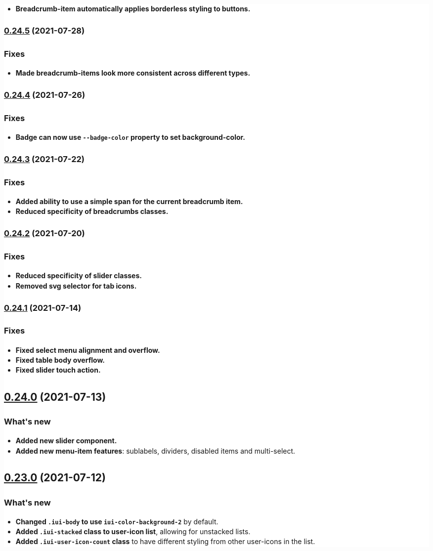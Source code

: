 - **Breadcrumb-item automatically applies borderless styling to buttons.**

### [0.24.5] (2021-07-28)

### Fixes

- **Made breadcrumb-items look more consistent across different types.**

### [0.24.4] (2021-07-26)

### Fixes

- **Badge can now use `--badge-color` property to set background-color.**

### [0.24.3] (2021-07-22)

### Fixes

- **Added ability to use a simple span for the current breadcrumb item.**
- **Reduced specificity of breadcrumbs classes.**

### [0.24.2] (2021-07-20)

### Fixes

- **Reduced specificity of slider classes.**
- **Removed svg selector for tab icons.**

### [0.24.1] (2021-07-14)

### Fixes

- **Fixed select menu alignment and overflow.**
- **Fixed table body overflow.**
- **Fixed slider touch action.**

## [0.24.0] (2021-07-13)

### What's new

- **Added new slider component.**
- **Added new menu-item features**: sublabels, dividers, disabled items and multi-select.

## [0.23.0] (2021-07-12)

### What's new

- **Changed `.iui-body` to use `iui-color-background-2`** by default.
- **Added `.iui-stacked` class to user-icon list**, allowing for unstacked lists.
- **Added `.iui-user-icon-count` class** to have different styling from other user-icons in the list.


[0.25.1]: https://github.com/iTwin/iTwinUI/compare/v0.25.0...v0.25.1
[0.25.0]: https://github.com/iTwin/iTwinUI/compare/v0.24.7...v0.25.0
[0.24.7]: https://github.com/iTwin/iTwinUI/compare/v0.24.6...v0.24.7
[0.24.6]: https://github.com/iTwin/iTwinUI/compare/v0.24.5...v0.24.6
[0.24.5]: https://github.com/iTwin/iTwinUI/compare/v0.24.4...v0.24.5
[0.24.4]: https://github.com/iTwin/iTwinUI/compare/v0.24.3...v0.24.4
[0.24.3]: https://github.com/iTwin/iTwinUI/compare/v0.24.2...v0.24.3
[0.24.2]: https://github.com/iTwin/iTwinUI/compare/v0.24.1...v0.24.2
[0.24.1]: https://github.com/iTwin/iTwinUI/compare/v0.24.0...v0.24.1
[0.24.0]: https://github.com/iTwin/iTwinUI/compare/v0.23.0...v0.24.0
[0.23.0]: https://github.com/iTwin/iTwinUI/compare/v0.22.1...v0.23.0
[0.22.1]: https://github.com/iTwin/iTwinUI/compare/v0.22.0...v0.22.1
[0.22.0]: https://github.com/iTwin/iTwinUI/compare/v0.21.0...v0.22.0
[0.21.0]: https://github.com/iTwin/iTwinUI/compare/v0.20.3...v0.21.0
[0.20.3]: https://github.com/iTwin/iTwinUI/compare/v0.20.2...v0.20.3
[0.20.2]: https://github.com/iTwin/iTwinUI/compare/v0.20.1...v0.20.2
[0.20.1]: https://github.com/iTwin/iTwinUI/compare/v0.20.0...v0.20.1
[0.20.0]: https://github.com/iTwin/iTwinUI/compare/v0.19.0...v0.20.0
[0.19.0]: https://github.com/iTwin/iTwinUI/compare/v0.18.1...v0.19.0
[0.18.1]: https://github.com/iTwin/iTwinUI/compare/v0.18.0...v0.18.1
[0.18.0]: https://github.com/iTwin/iTwinUI/compare/v0.17.1...v0.18.0
[0.17.1]: https://github.com/iTwin/iTwinUI/compare/v0.17.0...v0.17.1
[0.17.0]: https://github.com/iTwin/iTwinUI/compare/v0.16.0...v0.17.0
[0.16.0]: https://github.com/iTwin/iTwinUI/compare/v0.15.0...v0.16.0
[0.15.0]: https://github.com/iTwin/iTwinUI/compare/v0.14.0...v0.15.0
[0.14.0]: https://github.com/iTwin/iTwinUI/compare/v0.13.1...v0.14.0
[0.13.1]: https://github.com/iTwin/iTwinUI/compare/v0.13.0...v0.13.1
[0.13.0]: https://github.com/iTwin/iTwinUI/compare/v0.12.0...v0.13.0
[0.12.0]: https://github.com/iTwin/iTwinUI/compare/v0.11.0...v0.12.0
[0.11.0]: https://github.com/iTwin/iTwinUI/compare/v0.10.0...v0.11.0
[0.10.0]: https://github.com/iTwin/iTwinUI/compare/v0.9.0...v0.10.0
[0.9.0]: https://github.com/iTwin/iTwinUI/compare/v0.8.0...v0.9.0
